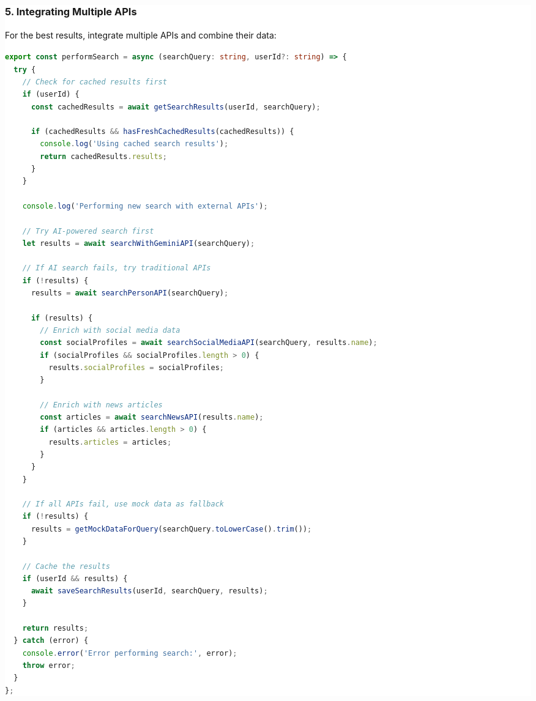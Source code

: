### 5. Integrating Multiple APIs

For the best results, integrate multiple APIs and combine their data:

```typescript
export const performSearch = async (searchQuery: string, userId?: string) => {
  try {
    // Check for cached results first
    if (userId) {
      const cachedResults = await getSearchResults(userId, searchQuery);
      
      if (cachedResults && hasFreshCachedResults(cachedResults)) {
        console.log('Using cached search results');
        return cachedResults.results;
      }
    }
    
    console.log('Performing new search with external APIs');
    
    // Try AI-powered search first
    let results = await searchWithGeminiAPI(searchQuery);
    
    // If AI search fails, try traditional APIs
    if (!results) {
      results = await searchPersonAPI(searchQuery);
      
      if (results) {
        // Enrich with social media data
        const socialProfiles = await searchSocialMediaAPI(searchQuery, results.name);
        if (socialProfiles && socialProfiles.length > 0) {
          results.socialProfiles = socialProfiles;
        }
        
        // Enrich with news articles
        const articles = await searchNewsAPI(results.name);
        if (articles && articles.length > 0) {
          results.articles = articles;
        }
      }
    }
    
    // If all APIs fail, use mock data as fallback
    if (!results) {
      results = getMockDataForQuery(searchQuery.toLowerCase().trim());
    }
    
    // Cache the results
    if (userId && results) {
      await saveSearchResults(userId, searchQuery, results);
    }
    
    return results;
  } catch (error) {
    console.error('Error performing search:', error);
    throw error;
  }
};
```
